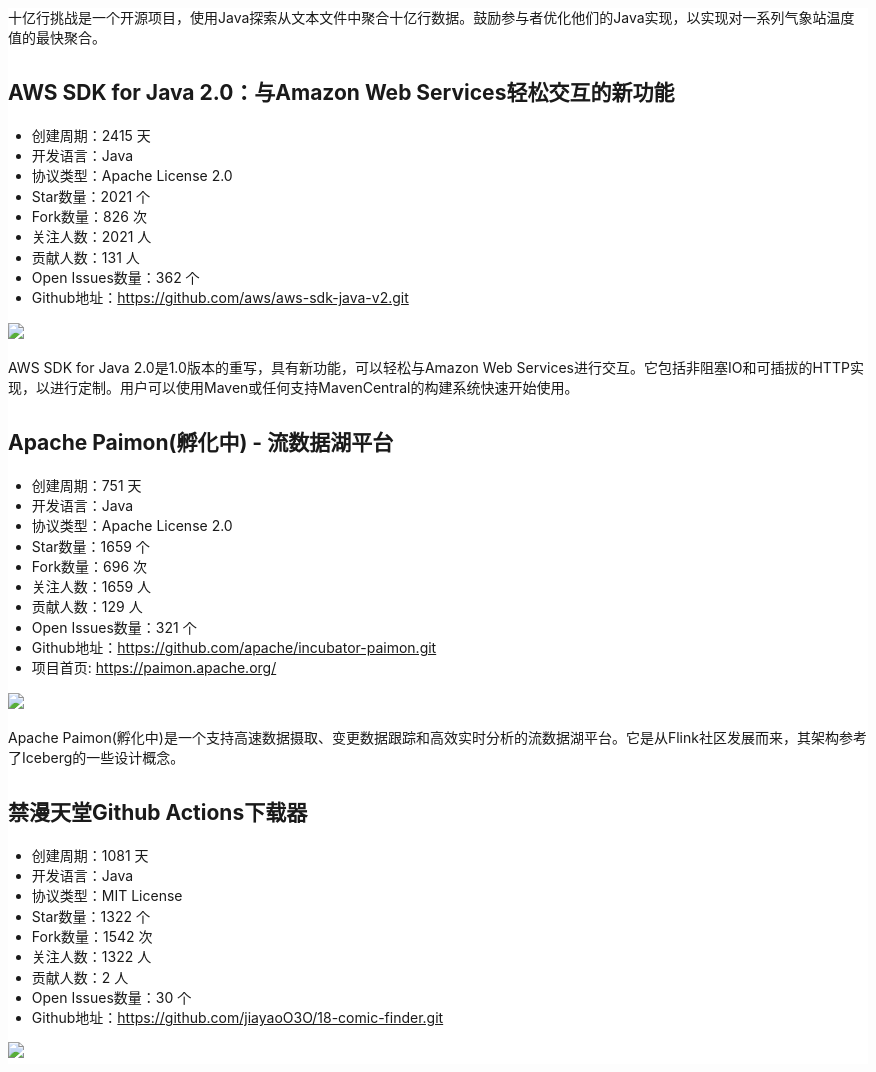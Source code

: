
十亿行挑战是一个开源项目，使用Java探索从文本文件中聚合十亿行数据。鼓励参与者优化他们的Java实现，以实现对一系列气象站温度值的最快聚合。

## AWS SDK for Java 2.0：与Amazon Web Services轻松交互的新功能

* 创建周期：2415 天
* 开发语言：Java
* 协议类型：Apache License 2.0
* Star数量：2021 个
* Fork数量：826 次
* 关注人数：2021 人
* 贡献人数：131 人
* Open Issues数量：362 个
* Github地址：https://github.com/aws/aws-sdk-java-v2.git


![](/images/aws-aws-sdk-java-v2-0.png)

AWS SDK for Java 2.0是1.0版本的重写，具有新功能，可以轻松与Amazon Web Services进行交互。它包括非阻塞IO和可插拔的HTTP实现，以进行定制。用户可以使用Maven或任何支持MavenCentral的构建系统快速开始使用。

## Apache Paimon(孵化中) - 流数据湖平台

* 创建周期：751 天
* 开发语言：Java
* 协议类型：Apache License 2.0
* Star数量：1659 个
* Fork数量：696 次
* 关注人数：1659 人
* 贡献人数：129 人
* Open Issues数量：321 个
* Github地址：https://github.com/apache/incubator-paimon.git
* 项目首页: https://paimon.apache.org/


![](/images/apache-incubator-paimon-0.png)

Apache Paimon(孵化中)是一个支持高速数据摄取、变更数据跟踪和高效实时分析的流数据湖平台。它是从Flink社区发展而来，其架构参考了Iceberg的一些设计概念。

## 禁漫天堂Github Actions下载器

* 创建周期：1081 天
* 开发语言：Java
* 协议类型：MIT License
* Star数量：1322 个
* Fork数量：1542 次
* 关注人数：1322 人
* 贡献人数：2 人
* Open Issues数量：30 个
* Github地址：https://github.com/jiayaoO3O/18-comic-finder.git


![](/images/jiayaoo3o-18-comic-finder-0.png)
